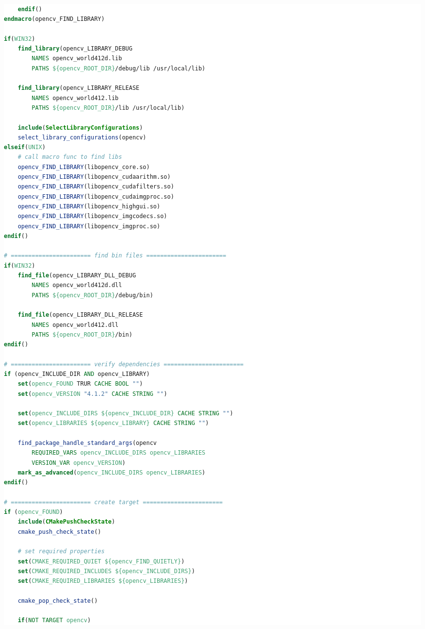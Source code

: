 ```cmake
    endif()
endmacro(opencv_FIND_LIBRARY)

if(WIN32)
    find_library(opencv_LIBRARY_DEBUG
        NAMES opencv_world412d.lib
        PATHS ${opencv_ROOT_DIR}/debug/lib /usr/local/lib)

    find_library(opencv_LIBRARY_RELEASE
        NAMES opencv_world412.lib
        PATHS ${opencv_ROOT_DIR}/lib /usr/local/lib)

    include(SelectLibraryConfigurations)
    select_library_configurations(opencv)
elseif(UNIX)
    # call macro func to find libs
    opencv_FIND_LIBRARY(libopencv_core.so)
    opencv_FIND_LIBRARY(libopencv_cudaarithm.so)
    opencv_FIND_LIBRARY(libopencv_cudafilters.so)
    opencv_FIND_LIBRARY(libopencv_cudaimgproc.so)
    opencv_FIND_LIBRARY(libopencv_highgui.so)
    opencv_FIND_LIBRARY(libopencv_imgcodecs.so)
    opencv_FIND_LIBRARY(libopencv_imgproc.so)
endif()

# ======================= find bin files =======================
if(WIN32)
    find_file(opencv_LIBRARY_DLL_DEBUG
        NAMES opencv_world412d.dll
        PATHS ${opencv_ROOT_DIR}/debug/bin)

    find_file(opencv_LIBRARY_DLL_RELEASE
        NAMES opencv_world412.dll
        PATHS ${opencv_ROOT_DIR}/bin)
endif()

# ======================= verify dependencies =======================
if (opencv_INCLUDE_DIR AND opencv_LIBRARY)
    set(opencv_FOUND TRUR CACHE BOOL "")
    set(opencv_VERSION "4.1.2" CACHE STRING "")

    set(opencv_INCLUDE_DIRS ${opencv_INCLUDE_DIR} CACHE STRING "")
    set(opencv_LIBRARIES ${opencv_LIBRARY} CACHE STRING "")

    find_package_handle_standard_args(opencv
        REQUIRED_VARS opencv_INCLUDE_DIRS opencv_LIBRARIES
        VERSION_VAR opencv_VERSION)
    mark_as_advanced(opencv_INCLUDE_DIRS opencv_LIBRARIES)
endif()

# ======================= create target =======================
if (opencv_FOUND)
    include(CMakePushCheckState)
    cmake_push_check_state()

    # set required properties
    set(CMAKE_REQUIRED_QUIET ${opencv_FIND_QUIETLY})
    set(CMAKE_REQUIRED_INCLUDES ${opencv_INCLUDE_DIRS})
    set(CMAKE_REQUIRED_LIBRARIES ${opencv_LIBRARIES})

    cmake_pop_check_state()

    if(NOT TARGET opencv)
```